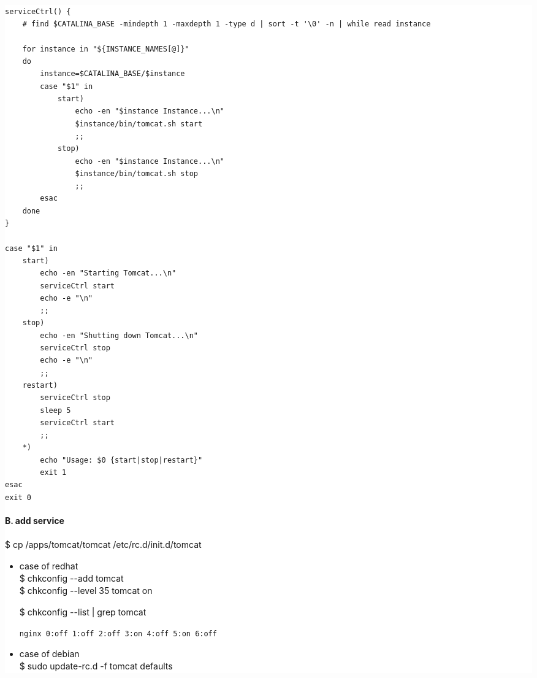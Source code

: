 ```
serviceCtrl() {
	# find $CATALINA_BASE -mindepth 1 -maxdepth 1 -type d | sort -t '\0' -n | while read instance

	for instance in "${INSTANCE_NAMES[@]}"
	do
		instance=$CATALINA_BASE/$instance
		case "$1" in
			start)
				echo -en "$instance Instance...\n"
				$instance/bin/tomcat.sh start
				;;
			stop)
				echo -en "$instance Instance...\n"
				$instance/bin/tomcat.sh stop
				;;
		esac
	done
}

case "$1" in
	start)
		echo -en "Starting Tomcat...\n"
		serviceCtrl start
		echo -e "\n"
		;;
	stop)
		echo -en "Shutting down Tomcat...\n"
		serviceCtrl stop
		echo -e "\n"
		;;
	restart)
		serviceCtrl stop
		sleep 5
		serviceCtrl start
		;;
	*)
		echo "Usage: $0 {start|stop|restart}"
		exit 1
esac
exit 0
```

#### B. add service
$ cp /apps/tomcat/tomcat /etc/rc.d/init.d/tomcat

* case of redhat  
	$ chkconfig --add tomcat  
	$ chkconfig --level 35 tomcat on
	
	$ chkconfig --list | grep tomcat  
	```
	nginx 0:off 1:off 2:off 3:on 4:off 5:on 6:off
	```
* case of debian  
	$ sudo update-rc.d -f tomcat defaults
